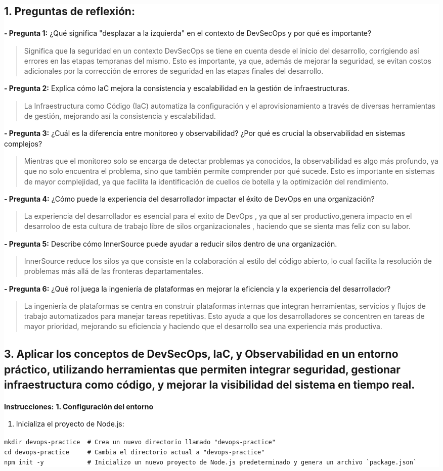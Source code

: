 ## 1. Preguntas de reflexión:
 **- Pregunta 1:** ¿Qué significa "desplazar a la izquierda" en el contexto de DevSecOps y por qué es importante?
>Significa que la seguridad en un contexto DevSecOps se tiene en cuenta desde el inicio del desarrollo, corrigiendo así errores en las etapas tempranas del mismo. Esto es importante, ya que, además de mejorar la seguridad, se evitan costos adicionales por la corrección de errores de seguridad en las etapas finales del desarrollo.

 **- Pregunta 2:** Explica cómo IaC mejora la consistencia y escalabilidad en la gestión de infraestructuras.
>La Infraestructura como Código (IaC) automatiza la configuración y el aprovisionamiento a través de diversas herramientas de gestión, mejorando así la consistencia y escalabilidad.

 **- Pregunta 3:** ¿Cuál es la diferencia entre monitoreo y observabilidad? ¿Por qué es crucial la observabilidad en sistemas complejos?
 >Mientras que el monitoreo solo se encarga de detectar problemas ya conocidos, la observabilidad es algo más profundo, ya que no solo encuentra el problema, sino que también permite comprender por qué sucede. Esto es importante en sistemas de mayor complejidad, ya que facilita la identificación de cuellos de botella y la optimización del rendimiento.

 **- Pregunta 4:** ¿Cómo puede la experiencia del desarrollador impactar el éxito de DevOps en una organización?
> La experiencia del desarrollador es esencial para el exito de DevOps , ya que al ser productivo,genera impacto en el desarroloo de esta cultura de trabajo libre de silos organizacionales , haciendo que se sienta mas feliz con su labor.

 **- Pregunta 5:** Describe cómo InnerSource puede ayudar a reducir silos dentro de una organización.
>InnerSource reduce los silos ya que consiste en la colaboración al estilo del código abierto, lo cual facilita la resolución de problemas más allá de las fronteras departamentales.

 **- Pregunta 6:** ¿Qué rol juega la ingeniería de plataformas en mejorar la eficiencia y la experiencia del desarrollador?
>La ingeniería de plataformas se centra en construir plataformas internas que integran herramientas, servicios y flujos de trabajo automatizados para manejar tareas repetitivas. Esto ayuda a que los desarrolladores se concentren en tareas de mayor prioridad, mejorando su eficiencia y haciendo que el desarrollo sea una experiencia más productiva.

## 3. Aplicar los conceptos de DevSecOps, IaC, y Observabilidad en un entorno práctico, utilizando herramientas que permiten integrar seguridad, gestionar infraestructura como código, y mejorar la visibilidad del sistema en tiempo real.

**Instrucciones:**
**1. Configuración del entorno**
 1. Inicializa el proyecto de Node.js:
 ~~~
mkdir devops-practice  # Crea un nuevo directorio llamado "devops-practice"
cd devops-practice     # Cambia el directorio actual a "devops-practice"
npm init -y            # Inicializo un nuevo proyecto de Node.js predeterminado y genera un archivo `package.json`
 ~~~